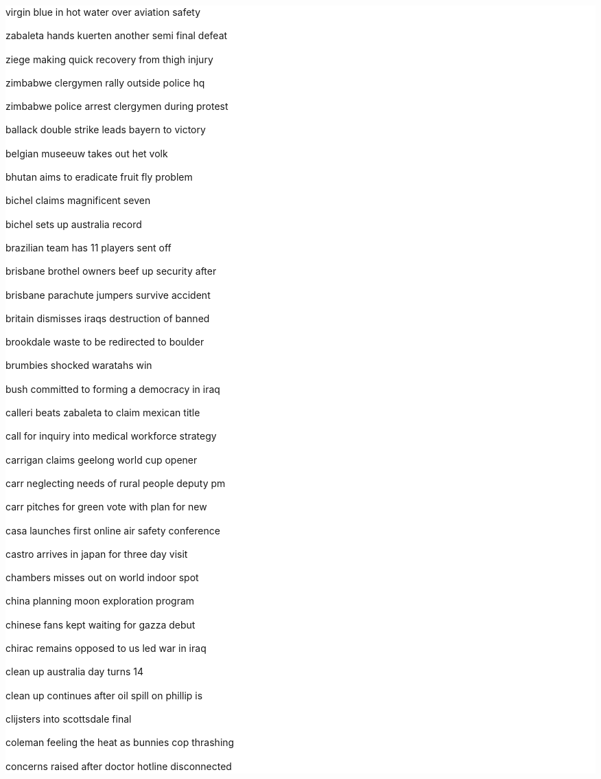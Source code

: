 virgin blue in hot water over aviation safety

zabaleta hands kuerten another semi final defeat

ziege making quick recovery from thigh injury

zimbabwe clergymen rally outside police hq

zimbabwe police arrest clergymen during protest

ballack double strike leads bayern to victory

belgian museeuw takes out het volk

bhutan aims to eradicate fruit fly problem

bichel claims magnificent seven

bichel sets up australia record

brazilian team has 11 players sent off

brisbane brothel owners beef up security after

brisbane parachute jumpers survive accident

britain dismisses iraqs destruction of banned

brookdale waste to be redirected to boulder

brumbies shocked waratahs win

bush committed to forming a democracy in iraq

calleri beats zabaleta to claim mexican title

call for inquiry into medical workforce strategy

carrigan claims geelong world cup opener

carr neglecting needs of rural people deputy pm

carr pitches for green vote with plan for new

casa launches first online air safety conference

castro arrives in japan for three day visit

chambers misses out on world indoor spot

china planning moon exploration program

chinese fans kept waiting for gazza debut

chirac remains opposed to us led war in iraq

clean up australia day turns 14

clean up continues after oil spill on phillip is

clijsters into scottsdale final

coleman feeling the heat as bunnies cop thrashing

concerns raised after doctor hotline disconnected
